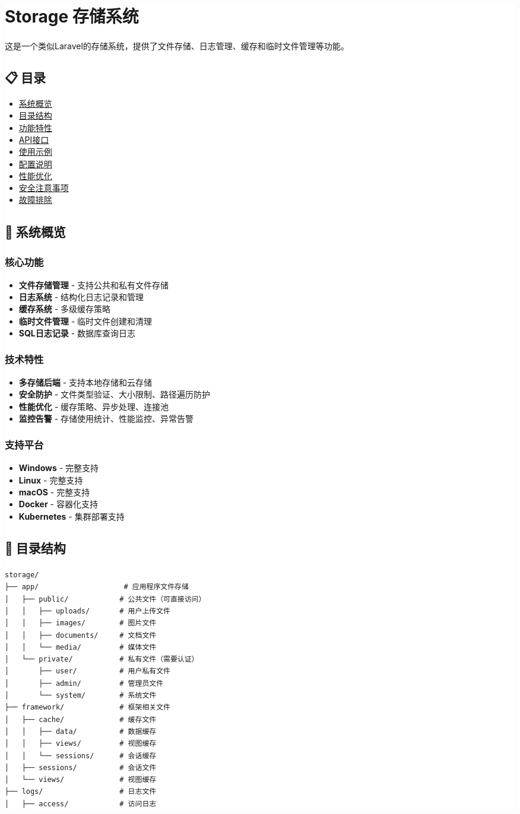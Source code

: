 # Storage 存储系统

这是一个类似Laravel的存储系统，提供了文件存储、日志管理、缓存和临时文件管理等功能。

## 📋 目录

- [系统概览](#-系统概览)
- [目录结构](#-目录结构)
- [功能特性](#-功能特性)
- [API接口](#-api接口)
- [使用示例](#-使用示例)
- [配置说明](#-配置说明)
- [性能优化](#-性能优化)
- [安全注意事项](#-安全注意事项)
- [故障排除](#-故障排除)

## 🚀 系统概览

### 核心功能
- **文件存储管理** - 支持公共和私有文件存储
- **日志系统** - 结构化日志记录和管理
- **缓存系统** - 多级缓存策略
- **临时文件管理** - 临时文件创建和清理
- **SQL日志记录** - 数据库查询日志

### 技术特性
- **多存储后端** - 支持本地存储和云存储
- **安全防护** - 文件类型验证、大小限制、路径遍历防护
- **性能优化** - 缓存策略、异步处理、连接池
- **监控告警** - 存储使用统计、性能监控、异常告警

### 支持平台
- **Windows** - 完整支持
- **Linux** - 完整支持
- **macOS** - 完整支持
- **Docker** - 容器化支持
- **Kubernetes** - 集群部署支持

## 📁 目录结构

```
storage/
├── app/                    # 应用程序文件存储
│   ├── public/            # 公共文件（可直接访问）
│   │   ├── uploads/       # 用户上传文件
│   │   ├── images/        # 图片文件
│   │   ├── documents/     # 文档文件
│   │   └── media/         # 媒体文件
│   └── private/           # 私有文件（需要认证）
│       ├── user/          # 用户私有文件
│       ├── admin/         # 管理员文件
│       └── system/        # 系统文件
├── framework/             # 框架相关文件
│   ├── cache/             # 缓存文件
│   │   ├── data/          # 数据缓存
│   │   ├── views/         # 视图缓存
│   │   └── sessions/      # 会话缓存
│   ├── sessions/          # 会话文件
│   └── views/             # 视图缓存
├── logs/                  # 日志文件
│   ├── access/            # 访问日志
```